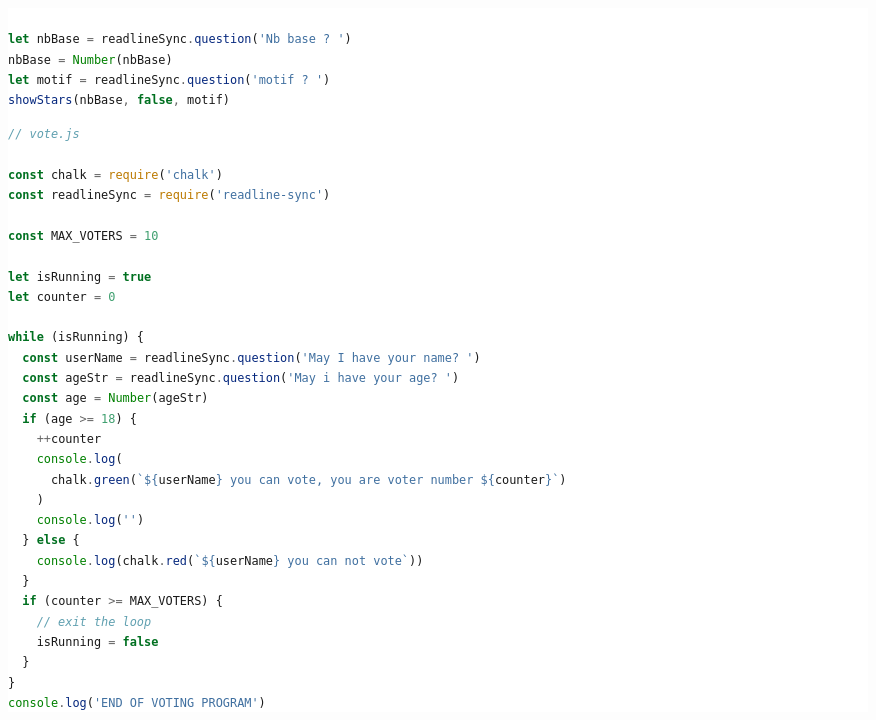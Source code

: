 ```js

let nbBase = readlineSync.question('Nb base ? ')
nbBase = Number(nbBase)
let motif = readlineSync.question('motif ? ')
showStars(nbBase, false, motif)
```

```js
// vote.js

const chalk = require('chalk')
const readlineSync = require('readline-sync')

const MAX_VOTERS = 10

let isRunning = true
let counter = 0

while (isRunning) {
  const userName = readlineSync.question('May I have your name? ')
  const ageStr = readlineSync.question('May i have your age? ')
  const age = Number(ageStr)
  if (age >= 18) {
    ++counter
    console.log(
      chalk.green(`${userName} you can vote, you are voter number ${counter}`)
    )
    console.log('')
  } else {
    console.log(chalk.red(`${userName} you can not vote`))
  }
  if (counter >= MAX_VOTERS) {
    // exit the loop
    isRunning = false
  }
}
console.log('END OF VOTING PROGRAM')
```
